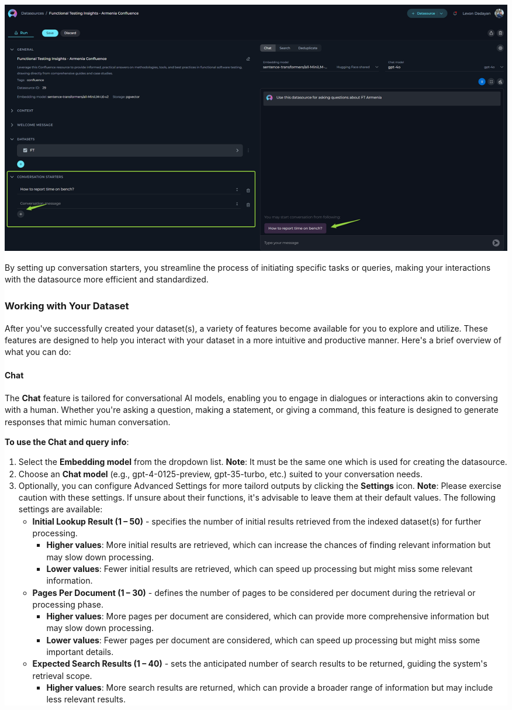 ![Datasources-Conversation_Starters](<../img/admin-guide/datasources/Datasources-Conversation_Starters.png>)

By setting up conversation starters, you streamline the process of initiating specific tasks or queries, making your interactions with the datasource more efficient and standardized.

### Working with Your Dataset

After you've successfully created your dataset(s), a variety of features become available for you to explore and utilize. These features are designed to help you interact with your dataset in a more intuitive and productive manner. Here's a brief overview of what you can do:

#### Chat

The **Chat** feature is tailored for conversational AI models, enabling you to engage in dialogues or interactions akin to conversing with a human. Whether you're asking a question, making a statement, or giving a command, this feature is designed to generate responses that mimic human conversation.

**To use the Chat and query info**:

1. Select the **Embedding model** from the dropdown list. **Note**: It must be the same one which is used for creating the datasource.
2. Choose an **Chat model** (e.g., gpt-4-0125-preview, gpt-35-turbo, etc.) suited to your conversation needs.
3. Optionally, you can configure Advanced Settings for more tailord outputs by clicking the **Settings** icon. **Note**: Please exercise caution with these settings. If unsure about their functions, it's advisable to leave them at their default values. The following settings are available:
      * **Initial Lookup Result (1 – 50)** - specifies the number of initial results retrieved from the indexed dataset(s) for further processing. 
        * **Higher values**: More initial results are retrieved, which can increase the chances of finding relevant information but may slow down processing.
        * **Lower values**: Fewer initial results are retrieved, which can speed up processing but might miss some relevant information.
      * **Pages Per Document (1 – 30)** - defines the number of pages to be considered per document during the retrieval or processing phase.
        * **Higher values**: More pages per document are considered, which can provide more comprehensive information but may slow down processing.
        * **Lower values**: Fewer pages per document are considered, which can speed up processing but might miss some important details.
      * **Expected Search Results (1 – 40)** - sets the anticipated number of search results to be returned, guiding the system's retrieval scope.
        * **Higher values**: More search results are returned, which can provide a broader range of information but may include less relevant results.